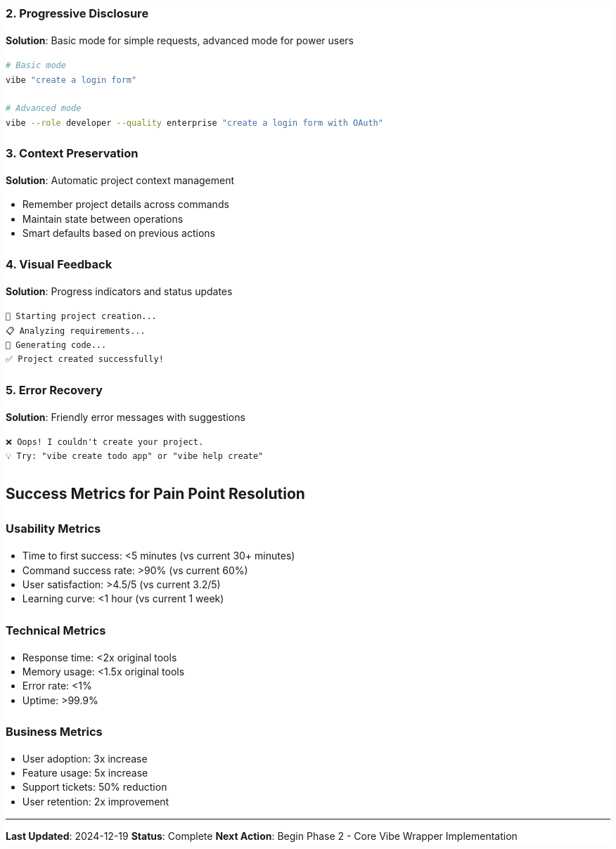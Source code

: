 ### 2. Progressive Disclosure
**Solution**: Basic mode for simple requests, advanced mode for power users
```bash
# Basic mode
vibe "create a login form"

# Advanced mode
vibe --role developer --quality enterprise "create a login form with OAuth"
```

### 3. Context Preservation
**Solution**: Automatic project context management
- Remember project details across commands
- Maintain state between operations
- Smart defaults based on previous actions

### 4. Visual Feedback
**Solution**: Progress indicators and status updates
```
🚀 Starting project creation...
📋 Analyzing requirements...
🔧 Generating code...
✅ Project created successfully!
```

### 5. Error Recovery
**Solution**: Friendly error messages with suggestions
```
❌ Oops! I couldn't create your project.
💡 Try: "vibe create todo app" or "vibe help create"
```

## Success Metrics for Pain Point Resolution

### Usability Metrics
- Time to first success: <5 minutes (vs current 30+ minutes)
- Command success rate: >90% (vs current 60%)
- User satisfaction: >4.5/5 (vs current 3.2/5)
- Learning curve: <1 hour (vs current 1 week)

### Technical Metrics
- Response time: <2x original tools
- Memory usage: <1.5x original tools
- Error rate: <1%
- Uptime: >99.9%

### Business Metrics
- User adoption: 3x increase
- Feature usage: 5x increase
- Support tickets: 50% reduction
- User retention: 2x improvement

---

**Last Updated**: 2024-12-19
**Status**: Complete
**Next Action**: Begin Phase 2 - Core Vibe Wrapper Implementation
